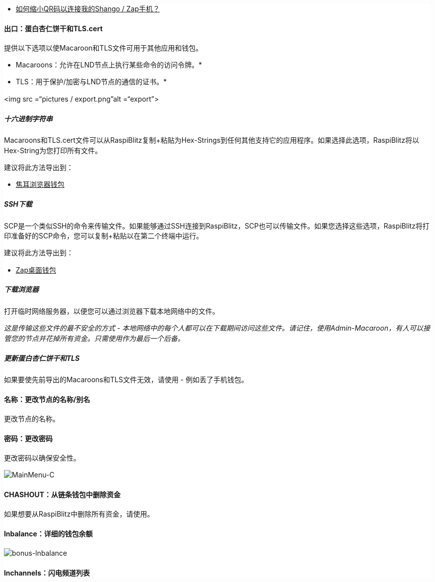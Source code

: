 * [如何缩小QR码以连接我的Shango / Zap手机？](FAQ.md#how-do-i-shrink-the-qr-code-for-connecting-my-shangozap-mobile-phone)

#### 出口：蛋白杏仁饼干和TLS.cert

提供以下选项以使Macaroon和TLS文件可用于其他应用和钱包。

* Macaroons：允许在LND节点上执行某些命令的访问令牌。*

* TLS：用于保护/加密与LND节点的通信的证书。*

<img src =“pictures / export.png”alt =“export”>

##### 十六进制字符串

Macaroons和TLS.cert文件可以从RaspiBlitz复制+粘贴为Hex-Strings到任何其他支持它的应用程序。如果选择此选项，RaspiBlitz将以Hex-String为您打印所有文件。

建议将此方法导出到：
* [焦耳浏览器钱包](https://lightningjoule.com)

##### SSH下载

SCP是一个类似SSH的命令来传输文件。如果能够通过SSH连接到RaspiBlitz，SCP也可以传输文件。如果您选择这些选项，RaspiBlitz将打印准备好的SCP命令，您可以复制+粘贴以在第二个终端中运行。

建议将此方法导出到：
* [Zap桌面钱包](https://github.com/LN-Zap/zap-desktop)

##### 下载浏览器

打开临时网络服务器，以便您可以通过浏览器下载本地网络中的文件。

*这是传输这些文件的最不安全的方式 - 本地网络中的每个人都可以在下载期间访问这些文件。请记住，使用Admin-Macaroon，有人可以接管您的节点并花掉所有资金。只需使用作为最后一个后备。*

##### 更新蛋白杏仁饼干和TLS

如果要使先前导出的Macaroons和TLS文件无效，请使用 - 例如丢了手机钱包。

#### 名称：更改节点的名称/别名

更改节点的名称。

#### 密码：更改密码

更改密码以确保安全性。

![MainMenu-C](pictures/mainmenu3.png)

#### CHASHOUT：从链条钱包中删除资金

如果想要从RaspiBlitz中删除所有资金，请使用。

#### lnbalance：详细的钱包余额

<img src="pictures/bonus-lnbalance.png" alt="bonus-lnbalance" width="600">

#### lnchannels：闪电频道列表
